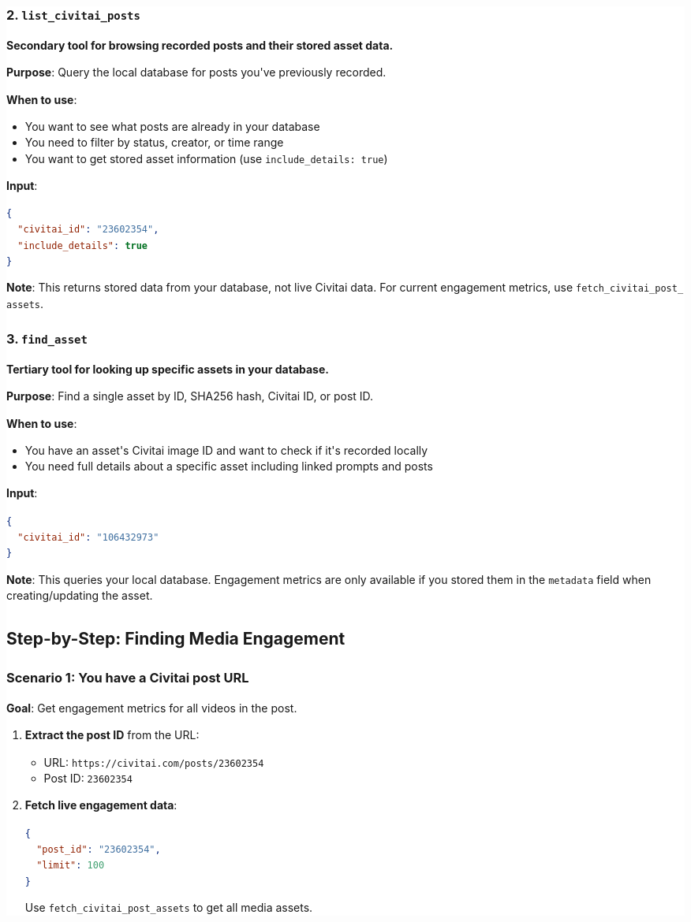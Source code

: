 ### 2. `list_civitai_posts`
**Secondary tool for browsing recorded posts and their stored asset data.**

**Purpose**: Query the local database for posts you've previously recorded.

**When to use**:
- You want to see what posts are already in your database
- You need to filter by status, creator, or time range
- You want to get stored asset information (use `include_details: true`)

**Input**:
```json
{
  "civitai_id": "23602354",
  "include_details": true
}
```

**Note**: This returns stored data from your database, not live Civitai data. For current engagement metrics, use `fetch_civitai_post_assets`.

### 3. `find_asset`
**Tertiary tool for looking up specific assets in your database.**

**Purpose**: Find a single asset by ID, SHA256 hash, Civitai ID, or post ID.

**When to use**:
- You have an asset's Civitai image ID and want to check if it's recorded locally
- You need full details about a specific asset including linked prompts and posts

**Input**:
```json
{
  "civitai_id": "106432973"
}
```

**Note**: This queries your local database. Engagement metrics are only available if you stored them in the `metadata` field when creating/updating the asset.

## Step-by-Step: Finding Media Engagement

### Scenario 1: You have a Civitai post URL
**Goal**: Get engagement metrics for all videos in the post.

1. **Extract the post ID** from the URL:
   - URL: `https://civitai.com/posts/23602354`
   - Post ID: `23602354`

2. **Fetch live engagement data**:
   ```json
   {
     "post_id": "23602354",
     "limit": 100
   }
   ```
   Use `fetch_civitai_post_assets` to get all media assets.
